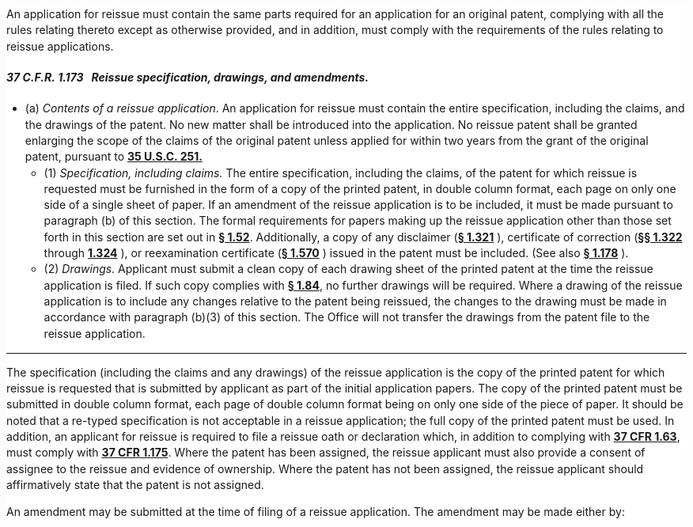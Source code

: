 An application for reissue must contain the same parts required for an application for an original patent, complying with all the rules relating thereto except as otherwise provided, and in addition, must comply with the requirements of the rules relating to reissue applications.

#### _37 C.F.R. 1.173   Reissue specification, drawings, and amendments._

- (a) _Contents of a reissue application_. An application for reissue must contain the entire specification, including the claims, and the drawings of the patent. No new matter shall be introduced into the application. No reissue patent shall be granted enlarging the scope of the claims of the original patent unless applied for within two years from the grant of the original patent, pursuant to **[35 U.S.C. 251.](https://mpep.uspto.gov/RDMS/MPEP/print?version=current&href=d0e134581.html#//d0e305345.html)** 
    - (1) _Specification, including claims._ The entire specification, including the claims, of the patent for which reissue is requested must be furnished in the form of a copy of the printed patent, in double column format, each page on only one side of a single sheet of paper. If an amendment of the reissue application is to be included, it must be made pursuant to paragraph (b) of this section. The formal requirements for papers making up the reissue application other than those set forth in this section are set out in **[§ 1.52](https://mpep.uspto.gov/RDMS/MPEP/print?version=current&href=d0e134581.html#//d0e318327.html)**. Additionally, a copy of any disclaimer (**[§ 1.321](https://mpep.uspto.gov/RDMS/MPEP/print?version=current&href=d0e134581.html#//d0e326459.html)** ), certificate of correction (**[§§ 1.322](https://mpep.uspto.gov/RDMS/MPEP/print?version=current&href=d0e134581.html#//d0e326574.html)**  through **[1.324](https://mpep.uspto.gov/RDMS/MPEP/print?version=current&href=d0e134581.html#//d0e326665.html)** ), or reexamination certificate (**[§ 1.570](https://mpep.uspto.gov/RDMS/MPEP/print?version=current&href=d0e134581.html#//d0e330878.html)** ) issued in the patent must be included. (See also **[§ 1.178](https://mpep.uspto.gov/RDMS/MPEP/print?version=current&href=d0e134581.html#//d0e324878.html)** ).
    - (2) _Drawings._ Applicant must submit a clean copy of each drawing sheet of the printed patent at the time the reissue application is filed. If such copy complies with **[§ 1.84](https://mpep.uspto.gov/RDMS/MPEP/print?version=current&href=d0e134581.html#//d0e320999.html)**, no further drawings will be required. Where a drawing of the reissue application is to include any changes relative to the patent being reissued, the changes to the drawing must be made in accordance with paragraph (b)(3) of this section. The Office will not transfer the drawings from the patent file to the reissue application.

*****

The specification (including the claims and any drawings) of the reissue application is the copy of the printed patent for which reissue is requested that is submitted by applicant as part of the initial application papers. The copy of the printed patent must be submitted in double column format, each page of double column format being on only one side of the piece of paper. It should be noted that a re-typed specification is not acceptable in a reissue application; the full copy of the printed patent must be used. In addition, an applicant for reissue is required to file a reissue oath or declaration which, in addition to complying with **[37 CFR 1.63](https://mpep.uspto.gov/RDMS/MPEP/print?version=current&href=d0e134581.html#//d0e319759.html)**, must comply with **[37 CFR 1.175](https://mpep.uspto.gov/RDMS/MPEP/print?version=current&href=d0e134581.html#//d0e324769.html)**. Where the patent has been assigned, the reissue applicant must also provide a consent of assignee to the reissue and evidence of ownership. Where the patent has not been assigned, the reissue applicant should affirmatively state that the patent is not assigned.

An amendment may be submitted at the time of filing of a reissue application. The amendment may be made either by:
